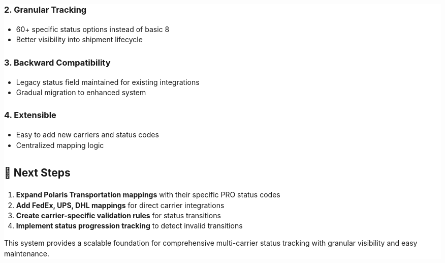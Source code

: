 ### **2. Granular Tracking**
- 60+ specific status options instead of basic 8
- Better visibility into shipment lifecycle

### **3. Backward Compatibility**
- Legacy status field maintained for existing integrations
- Gradual migration to enhanced system

### **4. Extensible**
- Easy to add new carriers and status codes
- Centralized mapping logic

## 🚀 **Next Steps**

1. **Expand Polaris Transportation mappings** with their specific PRO status codes
2. **Add FedEx, UPS, DHL mappings** for direct carrier integrations
3. **Create carrier-specific validation rules** for status transitions
4. **Implement status progression tracking** to detect invalid transitions

This system provides a scalable foundation for comprehensive multi-carrier status tracking with granular visibility and easy maintenance. 
